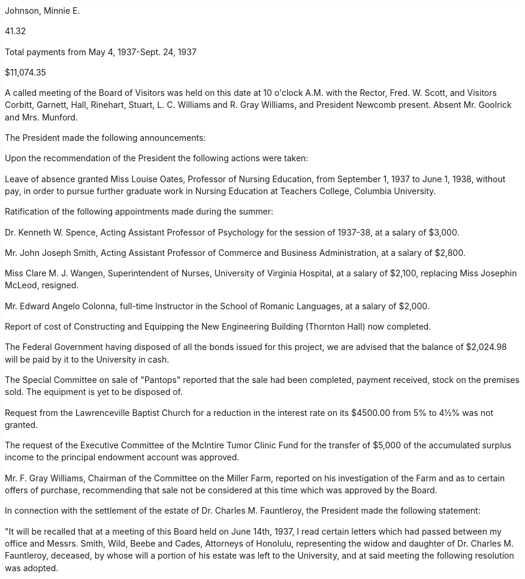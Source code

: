 Johnson, Minnie E.

41.32

Total payments from May 4, 1937-Sept. 24, 1937

$11,074.35

A called meeting of the Board of Visitors was held on this date at 10 o'clock A.M. with the Rector, Fred. W. Scott, and Visitors Corbitt, Garnett, Hall, Rinehart, Stuart, L. C. Williams and R. Gray Williams, and President Newcomb present. Absent Mr. Goolrick and Mrs. Munford.

The President made the following announcements:

Upon the recommendation of the President the following actions were taken:

Leave of absence granted Miss Louise Oates, Professor of Nursing Education, from September 1, 1937 to June 1, 1938, without pay, in order to pursue further graduate work in Nursing Education at Teachers College, Columbia University.

Ratification of the following appointments made during the summer:

Dr. Kenneth W. Spence, Acting Assistant Professor of Psychology for the session of 1937-38, at a salary of $3,000.

Mr. John Joseph Smith, Acting Assistant Professor of Commerce and Business Administration, at a salary of $2,800.

Miss Clare M. J. Wangen, Superintendent of Nurses, University of Virginia Hospital, at a salary of $2,100, replacing Miss Josephin McLeod, resigned.

Mr. Edward Angelo Colonna, full-time Instructor in the School of Romanic Languages, at a salary of $2,000.

Report of cost of Constructing and Equipping the New Engineering Building (Thornton Hall) now completed.

The Federal Government having disposed of all the bonds issued for this project, we are advised that the balance of $2,024.98 will be paid by it to the University in cash.

The Special Committee on sale of "Pantops" reported that the sale had been completed, payment received, stock on the premises sold. The equipment is yet to be disposed of.

Request from the Lawrenceville Baptist Church for a reduction in the interest rate on its $4500.00 from 5% to 4½% was not granted.

The request of the Executive Committee of the McIntire Tumor Clinic Fund for the transfer of $5,000 of the accumulated surplus income to the principal endowment account was approved.

Mr. F. Gray Williams, Chairman of the Committee on the Miller Farm, reported on his investigation of the Farm and as to certain offers of purchase, recommending that sale not be considered at this time which was approved by the Board.

In connection with the settlement of the estate of Dr. Charles M. Fauntleroy, the President made the following statement:

"It will be recalled that at a meeting of this Board held on June 14th, 1937, I read certain letters which had passed between my office and Messrs. Smith, Wild, Beebe and Cades, Attorneys of Honolulu, representing the widow and daughter of Dr. Charles M. Fauntleroy, deceased, by whose will a portion of his estate was left to the University, and at said meeting the following resolution was adopted.
